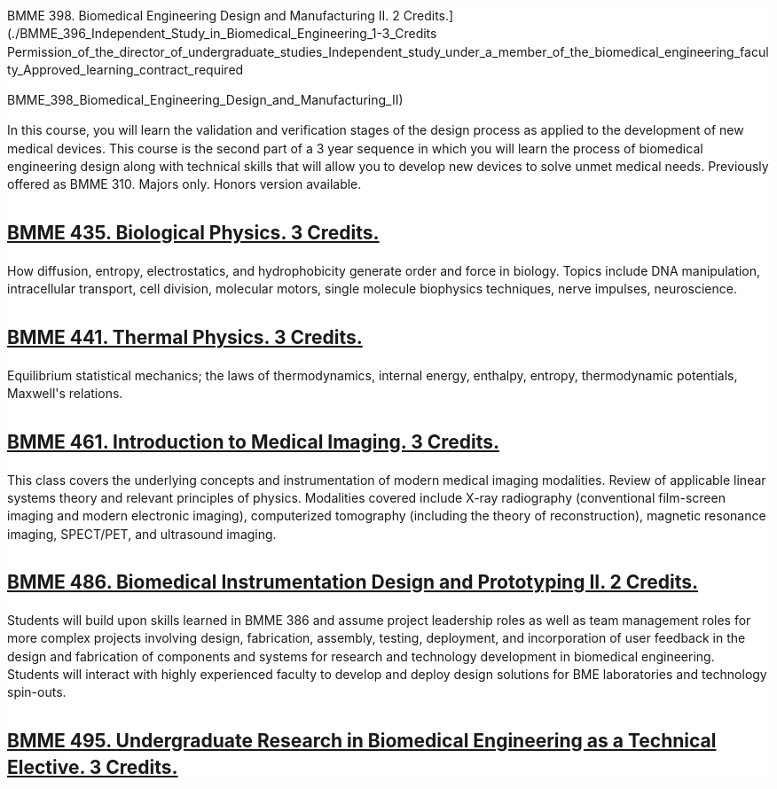 BMME 398. Biomedical Engineering Design and Manufacturing II. 2 Credits.](./BMME_396_Independent_Study_in_Biomedical_Engineering_1-3_Credits
Permission_of_the_director_of_undergraduate_studies_Independent_study_under_a_member_of_the_biomedical_engineering_faculty_Approved_learning_contract_required

BMME_398_Biomedical_Engineering_Design_and_Manufacturing_II)

In this course, you will learn the validation and verification stages of the design process as applied to the development of new medical devices. This course is the second part of a 3 year sequence in which you will learn the process of biomedical engineering design along with technical skills that will allow you to develop new devices to solve unmet medical needs. Previously offered as BMME 310. Majors only. Honors version available.

## [BMME 435. Biological Physics. 3 Credits.](./BMME_435_Biological_Physics)

How diffusion, entropy, electrostatics, and hydrophobicity generate order and force in biology. Topics include DNA manipulation, intracellular transport, cell division, molecular motors, single molecule biophysics techniques, nerve impulses, neuroscience.

## [BMME 441. Thermal Physics. 3 Credits.](./BMME_441_Thermal_Physics)

Equilibrium statistical mechanics; the laws of thermodynamics, internal energy, enthalpy, entropy, thermodynamic potentials, Maxwell's relations.

## [BMME 461. Introduction to Medical Imaging. 3 Credits.](./BMME_461_Introduction_to_Medical_Imaging)

This class covers the underlying concepts and instrumentation of modern medical imaging modalities. Review of applicable linear systems theory and relevant principles of physics. Modalities covered include X-ray radiography (conventional film-screen imaging and modern electronic imaging), computerized tomography (including the theory of reconstruction), magnetic resonance imaging, SPECT/PET, and ultrasound imaging.

## [BMME 486. Biomedical Instrumentation Design and Prototyping II. 2 Credits.](./BMME_486_Biomedical_Instrumentation_Design_and_Prototyping_II)

Students will build upon skills learned in BMME 386 and assume project leadership roles as well as team management roles for more complex projects involving design, fabrication, assembly, testing, deployment, and incorporation of user feedback in the design and fabrication of components and systems for research and technology development in biomedical engineering. Students will interact with highly experienced faculty to develop and deploy design solutions for BME laboratories and technology spin-outs.

## [BMME 495. Undergraduate Research in Biomedical Engineering as a Technical Elective. 3 Credits.](./BMME_495_Undergraduate_Research_in_Biomedical_Engineering_as_a_Technical_Elective)
